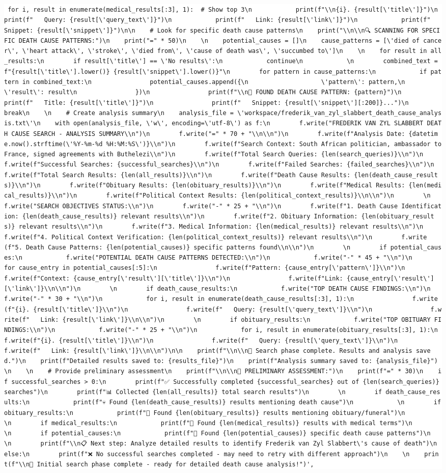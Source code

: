 ```
 for i, result in enumerate(medical_results[:3], 1):  # Show top 3\n            print(f"\\n{i}. {result[\'title\']}")\n            print(f"   Query: {result[\'query_text\']}")\n            print(f"   Link: {result[\'link\']}")\n            print(f"   Snippet: {result[\'snippet\']}")\n\n    # Look for specific death cause patterns\n    print("\\n\\n🔍 SCANNING FOR SPECIFIC DEATH CAUSE PATTERNS:")\n    print("=" * 50)\n    \n    potential_causes = []\n    cause_patterns = [\'died of cancer\', \'heart attack\', \'stroke\', \'died from\', \'cause of death was\', \'succumbed to\']\n    \n    for result in all_results:\n        if result[\'title\'] == \'No results\':\n            continue\n            \n        combined_text = f"{result[\'title\'].lower()} {result[\'snippet\'].lower()}"\n        for pattern in cause_patterns:\n            if pattern in combined_text:\n                potential_causes.append({\n                    \'pattern\': pattern,\n                    \'result\': result\n                })\n                print(f"\\n🎯 FOUND DEATH CAUSE PATTERN: {pattern}")\n                print(f"   Title: {result[\'title\']}")\n                print(f"   Snippet: {result[\'snippet\'][:200]}...")\n                break\n    \n    # Create analysis summary\n    analysis_file = \'workspace/frederik_van_zyl_slabbert_death_cause_analysis.txt\'\n    with open(analysis_file, \'w\', encoding=\'utf-8\') as f:\n        f.write("FREDERIK VAN ZYL SLABBERT DEATH CAUSE SEARCH - ANALYSIS SUMMARY\\n")\n        f.write("=" * 70 + "\\n\\n")\n        f.write(f"Analysis Date: {datetime.now().strftime(\'%Y-%m-%d %H:%M:%S\')}\\n")\n        f.write(f"Search Context: South African politician, ambassador to France, signed agreements with Buthelezi\\n")\n        f.write(f"Total Search Queries: {len(search_queries)}\\n")\n        f.write(f"Successful Searches: {successful_searches}\\n")\n        f.write(f"Failed Searches: {failed_searches}\\n")\n        f.write(f"Total Search Results: {len(all_results)}\\n")\n        f.write(f"Death Cause Results: {len(death_cause_results)}\\n")\n        f.write(f"Obituary Results: {len(obituary_results)}\\n")\n        f.write(f"Medical Results: {len(medical_results)}\\n")\n        f.write(f"Political Context Results: {len(political_context_results)}\\n\\n")\n        \n        f.write("SEARCH OBJECTIVES STATUS:\\n")\n        f.write("-" * 25 + "\\n")\n        f.write(f"1. Death Cause Identification: {len(death_cause_results)} relevant results\\n")\n        f.write(f"2. Obituary Information: {len(obituary_results)} relevant results\\n")\n        f.write(f"3. Medical Information: {len(medical_results)} relevant results\\n")\n        f.write(f"4. Political Context Verification: {len(political_context_results)} relevant results\\n")\n        f.write(f"5. Death Cause Patterns: {len(potential_causes)} specific patterns found\\n\\n")\n        \n        if potential_causes:\n            f.write("POTENTIAL DEATH CAUSE PATTERNS DETECTED:\\n")\n            f.write("-" * 45 + "\\n")\n            for cause_entry in potential_causes[:5]:\n                f.write(f"Pattern: {cause_entry[\'pattern\']}\\n")\n                f.write(f"Context: {cause_entry[\'result\'][\'title\']}\\n")\n                f.write(f"Link: {cause_entry[\'result\'][\'link\']}\\n\\n")\n        \n        if death_cause_results:\n            f.write("TOP DEATH CAUSE FINDINGS:\\n")\n            f.write("-" * 30 + "\\n")\n            for i, result in enumerate(death_cause_results[:3], 1):\n                f.write(f"{i}. {result[\'title\']}\\n")\n                f.write(f"   Query: {result[\'query_text\']}\\n")\n                f.write(f"   Link: {result[\'link\']}\\n\\n")\n        \n        if obituary_results:\n            f.write("TOP OBITUARY FINDINGS:\\n")\n            f.write("-" * 25 + "\\n")\n            for i, result in enumerate(obituary_results[:3], 1):\n                f.write(f"{i}. {result[\'title\']}\\n")\n                f.write(f"   Query: {result[\'query_text\']}\\n")\n                f.write(f"   Link: {result[\'link\']}\\n\\n")\n\n    print(f"\\n\\n📁 Search phase complete. Results and analysis saved.")\n    print(f"Detailed results saved to: {results_file}")\n    print(f"Analysis summary saved to: {analysis_file}")\n    \n    # Provide preliminary assessment\n    print(f"\\n\\n🎯 PRELIMINARY ASSESSMENT:")\n    print(f"=" * 30)\n    if successful_searches > 0:\n        print(f"✅ Successfully completed {successful_searches} out of {len(search_queries)} searches")\n        print(f"📊 Collected {len(all_results)} total search results")\n        \n        if death_cause_results:\n            print(f"💀 Found {len(death_cause_results)} results mentioning death cause")\n            \n        if obituary_results:\n            print(f"📰 Found {len(obituary_results)} results mentioning obituary/funeral")\n            \n        if medical_results:\n            print(f"💊 Found {len(medical_results)} results with medical terms")\n            \n        if potential_causes:\n            print(f"🎯 Found {len(potential_causes)} specific death cause patterns")\n            \n        print(f"\\n📋 Next step: Analyze detailed results to identify Frederik van Zyl Slabbert\'s cause of death")\n    else:\n        print(f"❌ No successful searches completed - may need to retry with different approach")\n    \n    print(f"\\n🏁 Initial search phase complete - ready for detailed death cause analysis!")',
```